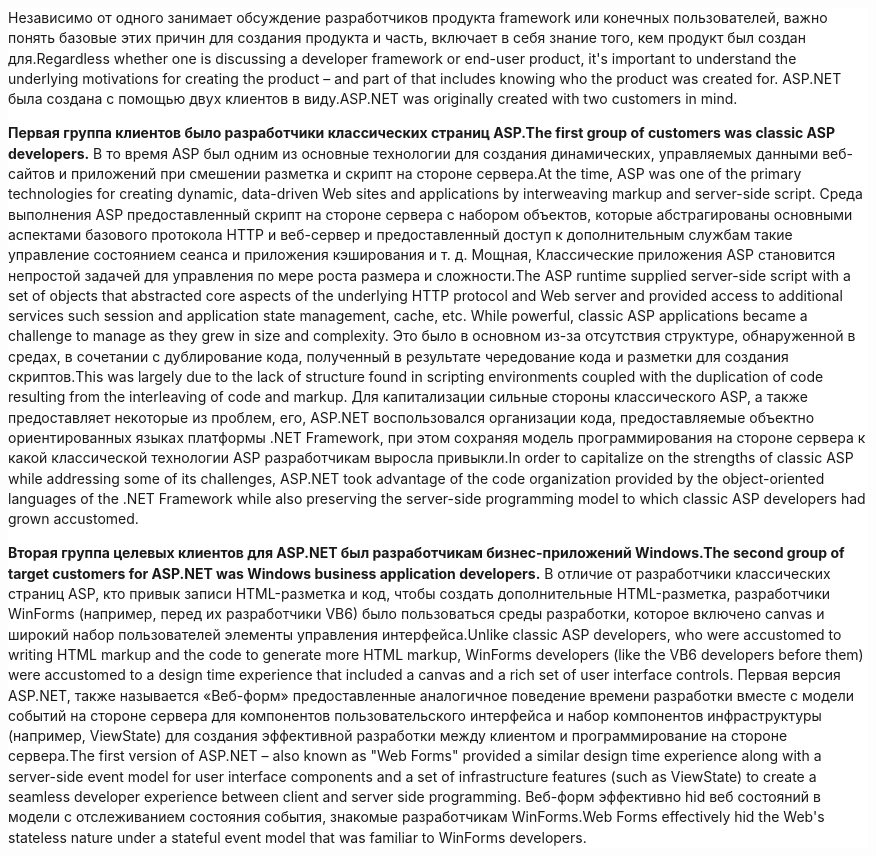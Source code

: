  <span data-ttu-id="19334-110">Независимо от одного занимает обсуждение разработчиков продукта framework или конечных пользователей, важно понять базовые этих причин для создания продукта и часть, включает в себя знание того, кем продукт был создан для.</span><span class="sxs-lookup"><span data-stu-id="19334-110">Regardless whether one is discussing a developer framework or end-user product, it's important to understand the underlying motivations for creating the product – and part of that includes knowing who the product was created for.</span></span> <span data-ttu-id="19334-111">ASP.NET была создана с помощью двух клиентов в виду.</span><span class="sxs-lookup"><span data-stu-id="19334-111">ASP.NET was originally created with two customers in mind.</span></span>   
  
<span data-ttu-id="19334-112">**Первая группа клиентов было разработчики классических страниц ASP.**</span><span class="sxs-lookup"><span data-stu-id="19334-112">**The first group of customers was classic ASP developers.**</span></span> <span data-ttu-id="19334-113">В то время ASP был одним из основные технологии для создания динамических, управляемых данными веб-сайтов и приложений при смешении разметка и скрипт на стороне сервера.</span><span class="sxs-lookup"><span data-stu-id="19334-113">At the time, ASP was one of the primary technologies for creating dynamic, data-driven Web sites and applications by interweaving markup and server-side script.</span></span> <span data-ttu-id="19334-114">Среда выполнения ASP предоставленный скрипт на стороне сервера с набором объектов, которые абстрагированы основными аспектами базового протокола HTTP и веб-сервер и предоставленный доступ к дополнительным службам такие управление состоянием сеанса и приложения кэширования и т. д. Мощная, Классические приложения ASP становится непростой задачей для управления по мере роста размера и сложности.</span><span class="sxs-lookup"><span data-stu-id="19334-114">The ASP runtime supplied server-side script with a set of objects that abstracted core aspects of the underlying HTTP protocol and Web server and provided access to additional services such session and application state management, cache, etc. While powerful, classic ASP applications became a challenge to manage as they grew in size and complexity.</span></span> <span data-ttu-id="19334-115">Это было в основном из-за отсутствия структуре, обнаруженной в средах, в сочетании с дублирование кода, полученный в результате чередование кода и разметки для создания скриптов.</span><span class="sxs-lookup"><span data-stu-id="19334-115">This was largely due to the lack of structure found in scripting environments coupled with the duplication of code resulting from the interleaving of code and markup.</span></span> <span data-ttu-id="19334-116">Для капитализации сильные стороны классического ASP, а также предоставляет некоторые из проблем, его, ASP.NET воспользовался организации кода, предоставляемые объектно ориентированных языках платформы .NET Framework, при этом сохраняя модель программирования на стороне сервера к какой классической технологии ASP разработчикам выросла привыкли.</span><span class="sxs-lookup"><span data-stu-id="19334-116">In order to capitalize on the strengths of classic ASP while addressing some of its challenges, ASP.NET took advantage of the code organization provided by the object-oriented languages of the .NET Framework while also preserving the server-side programming model to which classic ASP developers had grown accustomed.</span></span>

<span data-ttu-id="19334-117">**Вторая группа целевых клиентов для ASP.NET был разработчикам бизнес-приложений Windows.**</span><span class="sxs-lookup"><span data-stu-id="19334-117">**The second group of target customers for ASP.NET was Windows business application developers.**</span></span> <span data-ttu-id="19334-118">В отличие от разработчики классических страниц ASP, кто привык записи HTML-разметка и код, чтобы создать дополнительные HTML-разметка, разработчики WinForms (например, перед их разработчики VB6) было пользоваться среды разработки, которое включено canvas и широкий набор пользователей элементы управления интерфейса.</span><span class="sxs-lookup"><span data-stu-id="19334-118">Unlike classic ASP developers, who were accustomed to writing HTML markup and the code to generate more HTML markup, WinForms developers (like the VB6 developers before them) were accustomed to a design time experience that included a canvas and a rich set of user interface controls.</span></span> <span data-ttu-id="19334-119">Первая версия ASP.NET, также называется «Веб-форм» предоставленные аналогичное поведение времени разработки вместе с модели событий на стороне сервера для компонентов пользовательского интерфейса и набор компонентов инфраструктуры (например, ViewState) для создания эффективной разработки между клиентом и программирование на стороне сервера.</span><span class="sxs-lookup"><span data-stu-id="19334-119">The first version of ASP.NET – also known as "Web Forms" provided a similar design time experience along with a server-side event model for user interface components and a set of infrastructure features (such as ViewState) to create a seamless developer experience between client and server side programming.</span></span> <span data-ttu-id="19334-120">Веб-форм эффективно hid веб состояний в модели с отслеживанием состояния события, знакомые разработчикам WinForms.</span><span class="sxs-lookup"><span data-stu-id="19334-120">Web Forms effectively hid the Web's stateless nature under a stateful event model that was familiar to WinForms developers.</span></span>
